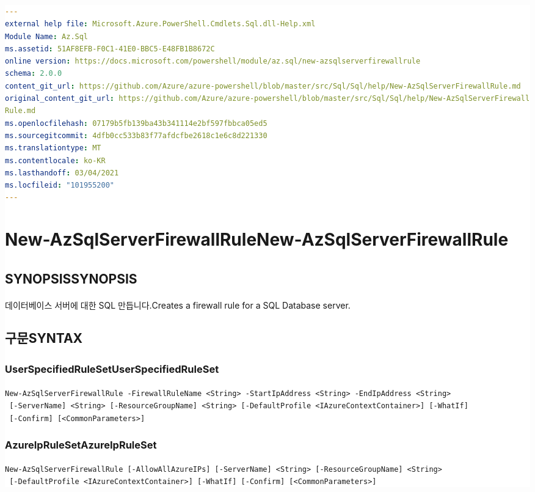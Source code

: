 ```yaml
---
external help file: Microsoft.Azure.PowerShell.Cmdlets.Sql.dll-Help.xml
Module Name: Az.Sql
ms.assetid: 51AF8EFB-F0C1-41E0-BBC5-E48FB1B8672C
online version: https://docs.microsoft.com/powershell/module/az.sql/new-azsqlserverfirewallrule
schema: 2.0.0
content_git_url: https://github.com/Azure/azure-powershell/blob/master/src/Sql/Sql/help/New-AzSqlServerFirewallRule.md
original_content_git_url: https://github.com/Azure/azure-powershell/blob/master/src/Sql/Sql/help/New-AzSqlServerFirewallRule.md
ms.openlocfilehash: 07179b5fb139ba43b341114e2bf597fbbca05ed5
ms.sourcegitcommit: 4dfb0cc533b83f77afdcfbe2618c1e6c8d221330
ms.translationtype: MT
ms.contentlocale: ko-KR
ms.lasthandoff: 03/04/2021
ms.locfileid: "101955200"
---
```

# <span data-ttu-id="756a6-101">New-AzSqlServerFirewallRule</span><span class="sxs-lookup"><span data-stu-id="756a6-101">New-AzSqlServerFirewallRule</span></span>

## <span data-ttu-id="756a6-102">SYNOPSIS</span><span class="sxs-lookup"><span data-stu-id="756a6-102">SYNOPSIS</span></span>
<span data-ttu-id="756a6-103">데이터베이스 서버에 대한 SQL 만듭니다.</span><span class="sxs-lookup"><span data-stu-id="756a6-103">Creates a firewall rule for a SQL Database server.</span></span>

## <span data-ttu-id="756a6-104">구문</span><span class="sxs-lookup"><span data-stu-id="756a6-104">SYNTAX</span></span>

### <span data-ttu-id="756a6-105">UserSpecifiedRuleSet</span><span class="sxs-lookup"><span data-stu-id="756a6-105">UserSpecifiedRuleSet</span></span>
```
New-AzSqlServerFirewallRule -FirewallRuleName <String> -StartIpAddress <String> -EndIpAddress <String>
 [-ServerName] <String> [-ResourceGroupName] <String> [-DefaultProfile <IAzureContextContainer>] [-WhatIf]
 [-Confirm] [<CommonParameters>]
```

### <span data-ttu-id="756a6-106">AzureIpRuleSet</span><span class="sxs-lookup"><span data-stu-id="756a6-106">AzureIpRuleSet</span></span>
```
New-AzSqlServerFirewallRule [-AllowAllAzureIPs] [-ServerName] <String> [-ResourceGroupName] <String>
 [-DefaultProfile <IAzureContextContainer>] [-WhatIf] [-Confirm] [<CommonParameters>]
```
